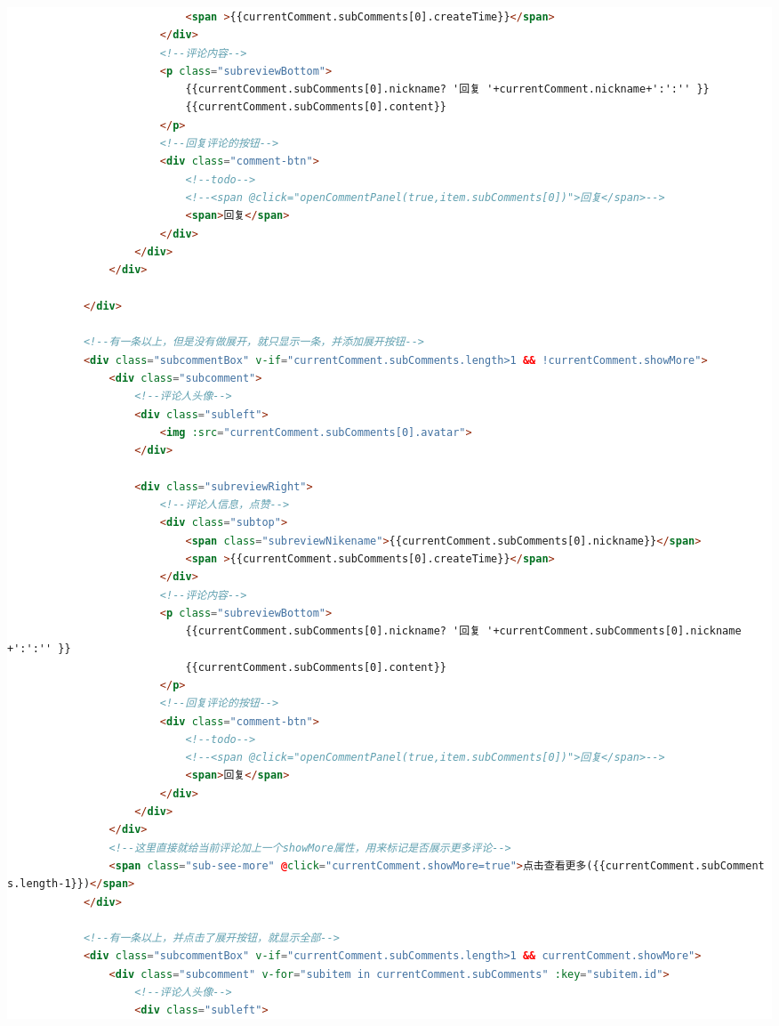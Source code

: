 ```html
                            <span >{{currentComment.subComments[0].createTime}}</span>
                        </div>
                        <!--评论内容-->
                        <p class="subreviewBottom">
                            {{currentComment.subComments[0].nickname? '回复 '+currentComment.nickname+':':'' }}
                            {{currentComment.subComments[0].content}}
                        </p>
                        <!--回复评论的按钮-->
                        <div class="comment-btn">
                            <!--todo-->
                            <!--<span @click="openCommentPanel(true,item.subComments[0])">回复</span>-->
                            <span>回复</span>
                        </div>
                    </div>
                </div>

            </div>

            <!--有一条以上，但是没有做展开，就只显示一条，并添加展开按钮-->
            <div class="subcommentBox" v-if="currentComment.subComments.length>1 && !currentComment.showMore">
                <div class="subcomment">
                    <!--评论人头像-->
                    <div class="subleft">
                        <img :src="currentComment.subComments[0].avatar">
                    </div>

                    <div class="subreviewRight">
                        <!--评论人信息，点赞-->
                        <div class="subtop">
                            <span class="subreviewNikename">{{currentComment.subComments[0].nickname}}</span>
                            <span >{{currentComment.subComments[0].createTime}}</span>
                        </div>
                        <!--评论内容-->
                        <p class="subreviewBottom">
                            {{currentComment.subComments[0].nickname? '回复 '+currentComment.subComments[0].nickname+':':'' }}
                            {{currentComment.subComments[0].content}}
                        </p>
                        <!--回复评论的按钮-->
                        <div class="comment-btn">
                            <!--todo-->
                            <!--<span @click="openCommentPanel(true,item.subComments[0])">回复</span>-->
                            <span>回复</span>
                        </div>
                    </div>
                </div>
                <!--这里直接就给当前评论加上一个showMore属性，用来标记是否展示更多评论-->
                <span class="sub-see-more" @click="currentComment.showMore=true">点击查看更多({{currentComment.subComments.length-1}})</span>
            </div>

            <!--有一条以上，并点击了展开按钮，就显示全部-->
            <div class="subcommentBox" v-if="currentComment.subComments.length>1 && currentComment.showMore">
                <div class="subcomment" v-for="subitem in currentComment.subComments" :key="subitem.id">
                    <!--评论人头像-->
                    <div class="subleft">
```